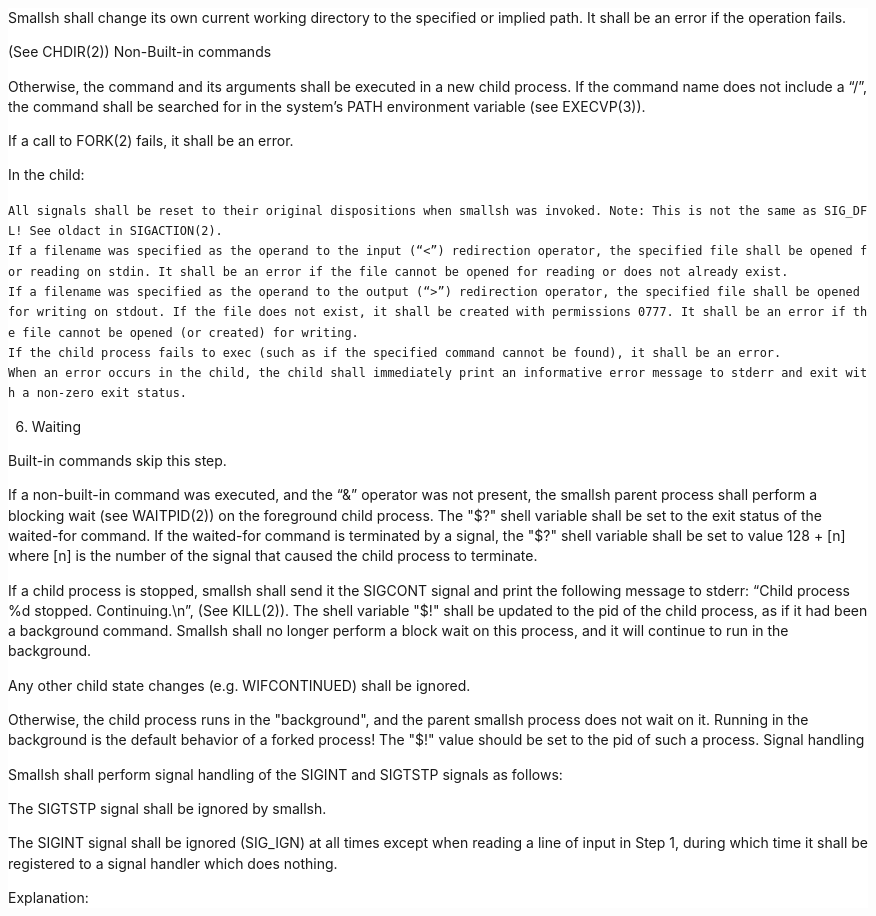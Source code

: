 Smallsh shall change its own current working directory to the specified or implied path. It shall be an error if the operation fails.

(See CHDIR(2))
Non-Built-in commands

Otherwise, the command and its arguments shall be executed in a new child process. If the command name does not include a “/”, the command shall be searched for in the system’s PATH environment variable (see EXECVP(3)).

If a call to FORK(2) fails, it shall be an error.

In the child:

    All signals shall be reset to their original dispositions when smallsh was invoked. Note: This is not the same as SIG_DFL! See oldact in SIGACTION(2).
    If a filename was specified as the operand to the input (“<”) redirection operator, the specified file shall be opened for reading on stdin. It shall be an error if the file cannot be opened for reading or does not already exist.
    If a filename was specified as the operand to the output (“>”) redirection operator, the specified file shall be opened for writing on stdout. If the file does not exist, it shall be created with permissions 0777. It shall be an error if the file cannot be opened (or created) for writing.
    If the child process fails to exec (such as if the specified command cannot be found), it shall be an error.
    When an error occurs in the child, the child shall immediately print an informative error message to stderr and exit with a non-zero exit status.

6. Waiting

Built-in commands skip this step.

If a non-built-in command was executed, and the “&” operator was not present, the smallsh parent process shall perform a blocking wait (see WAITPID(2)) on the foreground child process. The "$?" shell variable shall be set to the exit status of the waited-for command. If the waited-for command is terminated by a signal, the "$?" shell variable shall be set to value 128 + [n] where [n] is the number of the signal that caused the child process to terminate.

If a child process is stopped, smallsh shall send it the SIGCONT signal and print the following message to stderr: “Child process %d stopped. Continuing.\n”, <pid> (See KILL(2)). The shell variable "$!" shall be updated to the pid of the child process, as if it had been a background command. Smallsh shall no longer perform a block wait on this process, and it will continue to run in the background.

Any other child state changes (e.g. WIFCONTINUED) shall be ignored.

Otherwise, the child process runs in the "background", and the parent smallsh process does not wait on it. Running in the background is the default behavior of a forked process! The "$!" value should be set to the pid of such a process.
Signal handling

Smallsh shall perform signal handling of the SIGINT and SIGTSTP signals as follows:

The SIGTSTP signal shall be ignored by smallsh.

The SIGINT signal shall be ignored (SIG_IGN) at all times except when reading a line of input in Step 1, during which time it shall be registered to a signal handler which does nothing.

Explanation:
